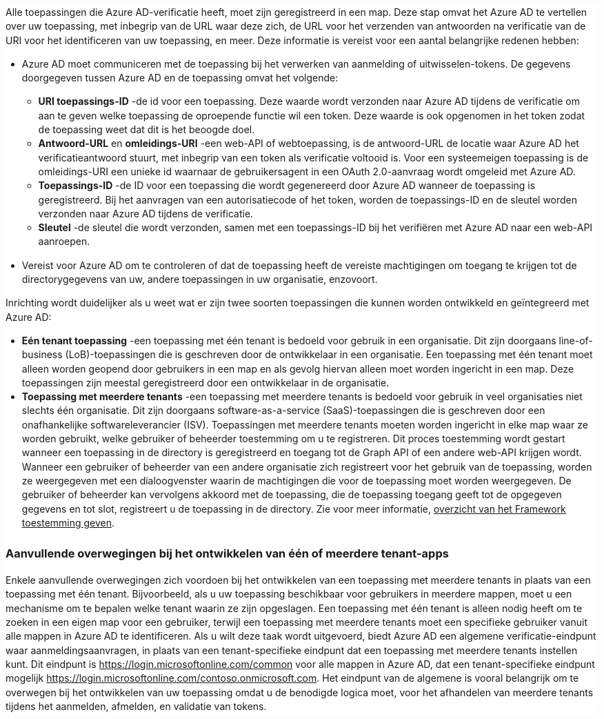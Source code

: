 Alle toepassingen die Azure AD-verificatie heeft, moet zijn geregistreerd in een map. Deze stap omvat het Azure AD te vertellen over uw toepassing, met inbegrip van de URL waar deze zich, de URL voor het verzenden van antwoorden na verificatie van de URI voor het identificeren van uw toepassing, en meer. Deze informatie is vereist voor een aantal belangrijke redenen hebben:

* Azure AD moet communiceren met de toepassing bij het verwerken van aanmelding of uitwisselen-tokens. De gegevens doorgegeven tussen Azure AD en de toepassing omvat het volgende:
  
  * **URI toepassings-ID** -de id voor een toepassing. Deze waarde wordt verzonden naar Azure AD tijdens de verificatie om aan te geven welke toepassing de oproepende functie wil een token. Deze waarde is ook opgenomen in het token zodat de toepassing weet dat dit is het beoogde doel.
  * **Antwoord-URL** en **omleidings-URI** -een web-API of webtoepassing, is de antwoord-URL de locatie waar Azure AD het verificatieantwoord stuurt, met inbegrip van een token als verificatie voltooid is. Voor een systeemeigen toepassing is de omleidings-URI een unieke id waarnaar de gebruikersagent in een OAuth 2.0-aanvraag wordt omgeleid met Azure AD.
  * **Toepassings-ID** -de ID voor een toepassing die wordt gegenereerd door Azure AD wanneer de toepassing is geregistreerd. Bij het aanvragen van een autorisatiecode of het token, worden de toepassings-ID en de sleutel worden verzonden naar Azure AD tijdens de verificatie.
  * **Sleutel** -de sleutel die wordt verzonden, samen met een toepassings-ID bij het verifiëren met Azure AD naar een web-API aanroepen.
* Vereist voor Azure AD om te controleren of dat de toepassing heeft de vereiste machtigingen om toegang te krijgen tot de directorygegevens van uw, andere toepassingen in uw organisatie, enzovoort.

Inrichting wordt duidelijker als u weet wat er zijn twee soorten toepassingen die kunnen worden ontwikkeld en geïntegreerd met Azure AD:

* **Eén tenant toepassing** -een toepassing met één tenant is bedoeld voor gebruik in een organisatie. Dit zijn doorgaans line-of-business (LoB)-toepassingen die is geschreven door de ontwikkelaar in een organisatie. Een toepassing met één tenant moet alleen worden geopend door gebruikers in een map en als gevolg hiervan alleen moet worden ingericht in een map. Deze toepassingen zijn meestal geregistreerd door een ontwikkelaar in de organisatie.
* **Toepassing met meerdere tenants** -een toepassing met meerdere tenants is bedoeld voor gebruik in veel organisaties niet slechts één organisatie. Dit zijn doorgaans software-as-a-service (SaaS)-toepassingen die is geschreven door een onafhankelijke softwareleverancier (ISV). Toepassingen met meerdere tenants moeten worden ingericht in elke map waar ze worden gebruikt, welke gebruiker of beheerder toestemming om u te registreren. Dit proces toestemming wordt gestart wanneer een toepassing in de directory is geregistreerd en toegang tot de Graph API of een andere web-API krijgen wordt. Wanneer een gebruiker of beheerder van een andere organisatie zich registreert voor het gebruik van de toepassing, worden ze weergegeven met een dialoogvenster waarin de machtigingen die voor de toepassing moet worden weergegeven. De gebruiker of beheerder kan vervolgens akkoord met de toepassing, die de toepassing toegang geeft tot de opgegeven gegevens en tot slot, registreert u de toepassing in de directory. Zie voor meer informatie, [overzicht van het Framework toestemming geven](active-directory-integrating-applications.md#overview-of-the-consent-framework).

### <a name="additional-considerations-when-developing-single-tenant-or-multi-tenant-apps"></a>Aanvullende overwegingen bij het ontwikkelen van één of meerdere tenant-apps
Enkele aanvullende overwegingen zich voordoen bij het ontwikkelen van een toepassing met meerdere tenants in plaats van een toepassing met één tenant. Bijvoorbeeld, als u uw toepassing beschikbaar voor gebruikers in meerdere mappen, moet u een mechanisme om te bepalen welke tenant waarin ze zijn opgeslagen. Een toepassing met één tenant is alleen nodig heeft om te zoeken in een eigen map voor een gebruiker, terwijl een toepassing met meerdere tenants moet een specifieke gebruiker vanuit alle mappen in Azure AD te identificeren. Als u wilt deze taak wordt uitgevoerd, biedt Azure AD een algemene verificatie-eindpunt waar aanmeldingsaanvragen, in plaats van een tenant-specifieke eindpunt dat een toepassing met meerdere tenants instellen kunt. Dit eindpunt is https://login.microsoftonline.com/common voor alle mappen in Azure AD, dat een tenant-specifieke eindpunt mogelijk https://login.microsoftonline.com/contoso.onmicrosoft.com. Het eindpunt van de algemene is vooral belangrijk om te overwegen bij het ontwikkelen van uw toepassing omdat u de benodigde logica moet, voor het afhandelen van meerdere tenants tijdens het aanmelden, afmelden, en validatie van tokens.
